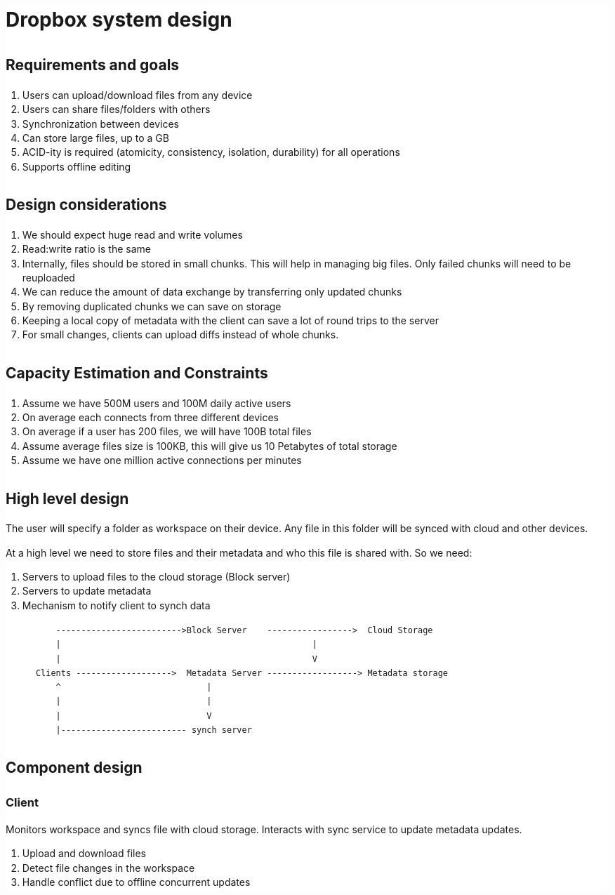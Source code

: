 # Dropbox system design
## Requirements and goals
1. Users can upload/download files from any device
2. Users can share files/folders with others
3. Synchronization between devices
4. Can store large files, up to a GB
5. ACID-ity is required (atomicity, consistency, isolation, durability) for all operations
6. Supports offline editing

## Design considerations
1. We should expect huge read and write volumes
2. Read:write ratio is the same
3. Internally, files should be stored in small chunks. This will help in managing big files. Only 
failed chunks will need to be reuploaded
4. We can reduce the amount of data exchange by transferring only updated chunks
5. By removing duplicated chunks we can save on storage
6. Keeping a local copy of metadata with the client can save a lot of round trips to the server
7. For small changes, clients can upload diffs instead of whole chunks.

## Capacity Estimation and Constraints
1. Assume we have 500M users and 100M daily active users
2. On average each connects from three different devices
3. On average if a user has 200 files, we will have 100B total files
4. Assume average files size is 100KB, this will give us 10 Petabytes of total storage
5. Assume we have one million active connections per minutes

## High level design
The user will specify a folder as workspace on their device. Any file in this folder will be synced 
with cloud and other devices.

At a high level we need to store files and their metadata and who this file is shared with. So we need:
1. Servers to upload files to the cloud storage (Block server)
2. Servers to update metadata
3. Mechanism to notify client to synch data
```
          ------------------------->Block Server    ----------------->  Cloud Storage
          |                                                  |
          |                                                  V
      Clients ------------------->  Metadata Server ------------------> Metadata storage
          ^                             |
          |                             |      
          |                             V
          |------------------------- synch server
```

## Component design
### Client
Monitors workspace and syncs file with cloud storage. Interacts with sync service to update metadata 
updates.
1. Upload and download files
2. Detect file changes in the workspace
3. Handle conflict due to offline concurrent updates
